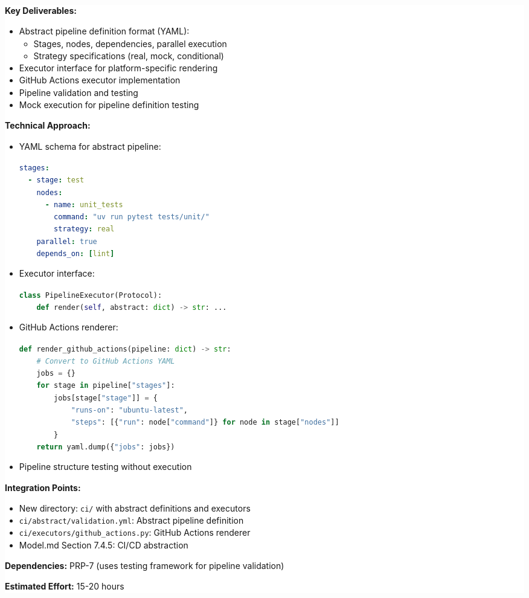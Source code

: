 **Key Deliverables:**

- Abstract pipeline definition format (YAML):
  - Stages, nodes, dependencies, parallel execution
  - Strategy specifications (real, mock, conditional)
- Executor interface for platform-specific rendering
- GitHub Actions executor implementation
- Pipeline validation and testing
- Mock execution for pipeline definition testing

**Technical Approach:**

- YAML schema for abstract pipeline:

  ```yaml
  stages:
    - stage: test
      nodes:
        - name: unit_tests
          command: "uv run pytest tests/unit/"
          strategy: real
      parallel: true
      depends_on: [lint]
  ```

- Executor interface:

  ```python
  class PipelineExecutor(Protocol):
      def render(self, abstract: dict) -> str: ...
  ```

- GitHub Actions renderer:

  ```python
  def render_github_actions(pipeline: dict) -> str:
      # Convert to GitHub Actions YAML
      jobs = {}
      for stage in pipeline["stages"]:
          jobs[stage["stage"]] = {
              "runs-on": "ubuntu-latest",
              "steps": [{"run": node["command"]} for node in stage["nodes"]]
          }
      return yaml.dump({"jobs": jobs})
  ```

- Pipeline structure testing without execution

**Integration Points:**

- New directory: `ci/` with abstract definitions and executors
- `ci/abstract/validation.yml`: Abstract pipeline definition
- `ci/executors/github_actions.py`: GitHub Actions renderer
- Model.md Section 7.4.5: CI/CD abstraction

**Dependencies:** PRP-7 (uses testing framework for pipeline validation)

**Estimated Effort:** 15-20 hours
